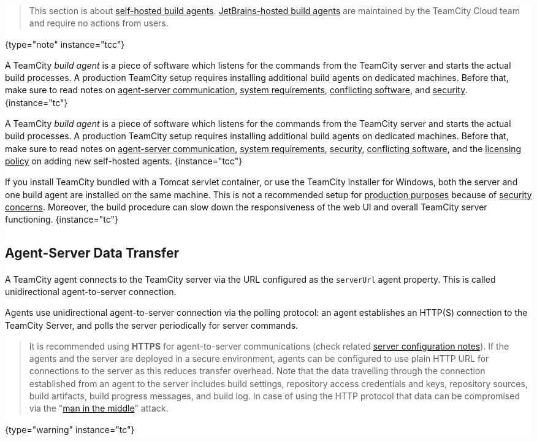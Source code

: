 [//]: # (title: Install and Start TeamCity Agents)
[//]: # (auxiliary-id: Install and Start TeamCity Agents;Setting up and Running Additional Build Agents)

>This section is about [self-hosted build agents](teamcity-cloud-subscription-and-licensing.md#cloud-self-hosted-agents). [JetBrains-hosted build agents](supported-platforms-and-environments.md#JetBrains-Hosted+Agents) are maintained by the TeamCity Cloud team and require no actions from users.
>
{type="note" instance="tcc"}

A TeamCity _build agent_ is a piece of software which listens for the commands from the TeamCity server and starts the actual build processes. A production TeamCity setup requires installing additional build agents on dedicated machines. Before that, make sure to read notes on [agent-server communication](#Agent-Server+Data+Transfer), [system requirements](system-requirements.md#TeamCity+Agent+Requirements), [conflicting software](known-issues.md#Conflicting+Software), and [security](security-notes.md#Build+Agents).
{instance="tc"}

A TeamCity _build agent_ is a piece of software which listens for the commands from the TeamCity server and starts the actual build processes. A production TeamCity setup requires installing additional build agents on dedicated machines. Before that, make sure to read notes on [agent-server communication](#Agent-Server+Data+Transfer), [system requirements](system-requirements.md#TeamCity+Agent+Requirements), [security](security-notes.md#Build+Agents), [conflicting software](known-issues.md#Conflicting+Software), and the [licensing policy](teamcity-cloud-subscription-and-licensing.md) on adding new self-hosted agents.
{instance="tcc"}

If you install TeamCity bundled with a Tomcat servlet container, or use the TeamCity installer for Windows, both the server and one build agent are installed on the same machine. This is not a recommended setup for [production purposes](configure-server-installation.md#Configuring+Server+for+Production+Use) because of [security concerns](security-notes.md). Moreover, the build procedure can slow down the responsiveness of the web UI and overall TeamCity server functioning.
{instance="tc"}

<anchor name="SettingupandRunningAdditionalBuildAgents-ServerDataTransfers"/>

<anchor name="SettingupandRunningAdditionalBuildAgents-Agent-ServerDataTransfers"/>

## Agent-Server Data Transfer

[//]: # (AltHead: Server-Agent Data Transfers)

A TeamCity agent connects to the TeamCity server via the URL configured as the `serverUrl` agent property. This is called unidirectional agent-to-server connection.

Agents use unidirectional agent-to-server connection via the polling protocol: an agent establishes an HTTP(S) connection to the TeamCity Server, and polls the server periodically for server commands.

>It is recommended using __HTTPS__ for agent-to-server communications (check related [server configuration notes](how-to.md#Configure+HTTPS+for+TeamCity+Web+UI)). If the agents and the server are deployed in a secure environment, agents can be configured to use plain HTTP URL for connections to the server as this reduces transfer overhead. Note that the data travelling through the connection established from an agent to the server includes build settings, repository access credentials and keys, repository sources, build artifacts, build progress messages, and build log. In case of using the HTTP protocol that data can be compromised via the "[man in the middle](https://en.wikipedia.org/wiki/Man-in-the-middle_attack)" attack.
>
{type="warning" instance="tc"}
